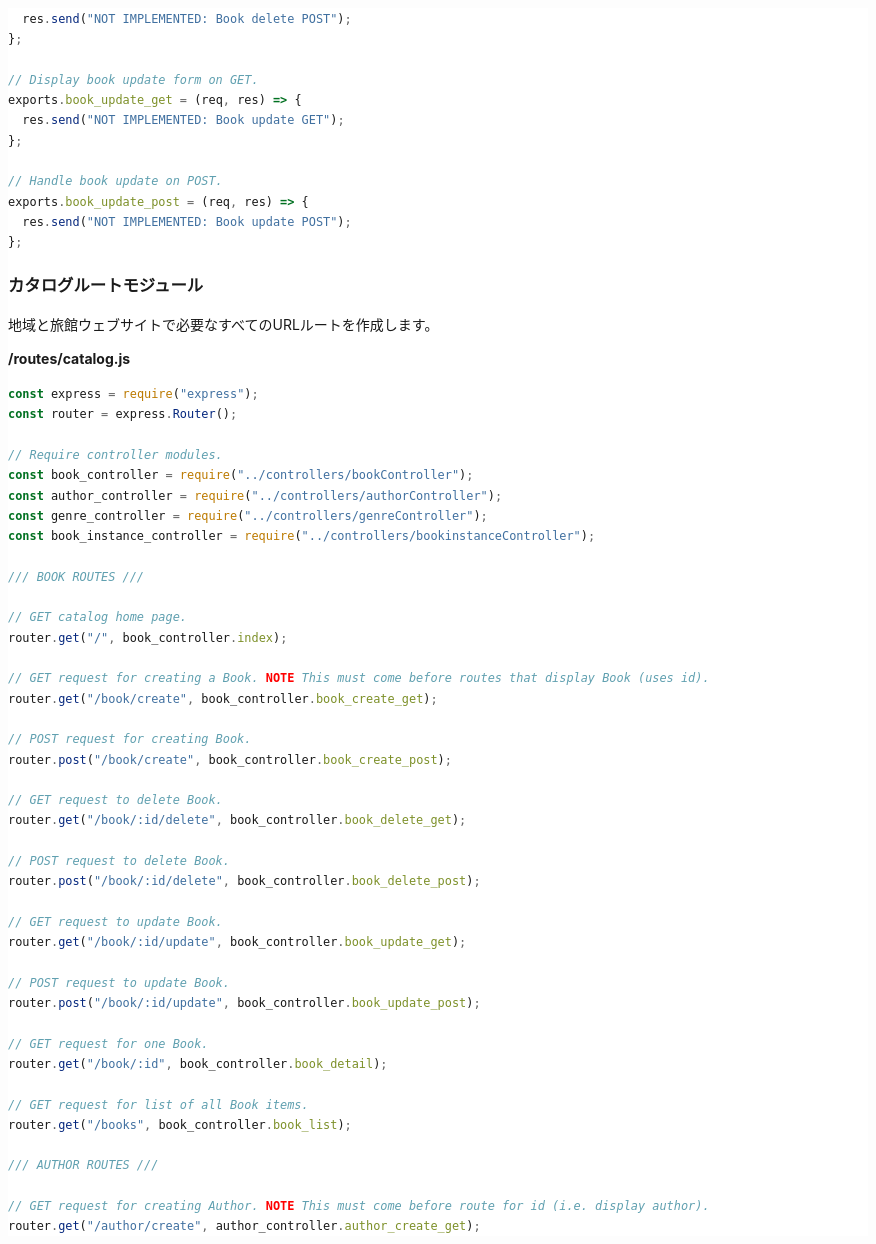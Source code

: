 ```javascript
  res.send("NOT IMPLEMENTED: Book delete POST");
};

// Display book update form on GET.
exports.book_update_get = (req, res) => {
  res.send("NOT IMPLEMENTED: Book update GET");
};

// Handle book update on POST.
exports.book_update_post = (req, res) => {
  res.send("NOT IMPLEMENTED: Book update POST");
};
```

### カタログルートモジュール

地域と旅館ウェブサイトで必要なすべてのURLルートを作成します。

**/routes/catalog.js**

```javascript
const express = require("express");
const router = express.Router();

// Require controller modules.
const book_controller = require("../controllers/bookController");
const author_controller = require("../controllers/authorController");
const genre_controller = require("../controllers/genreController");
const book_instance_controller = require("../controllers/bookinstanceController");

/// BOOK ROUTES ///

// GET catalog home page.
router.get("/", book_controller.index);

// GET request for creating a Book. NOTE This must come before routes that display Book (uses id).
router.get("/book/create", book_controller.book_create_get);

// POST request for creating Book.
router.post("/book/create", book_controller.book_create_post);

// GET request to delete Book.
router.get("/book/:id/delete", book_controller.book_delete_get);

// POST request to delete Book.
router.post("/book/:id/delete", book_controller.book_delete_post);

// GET request to update Book.
router.get("/book/:id/update", book_controller.book_update_get);

// POST request to update Book.
router.post("/book/:id/update", book_controller.book_update_post);

// GET request for one Book.
router.get("/book/:id", book_controller.book_detail);

// GET request for list of all Book items.
router.get("/books", book_controller.book_list);

/// AUTHOR ROUTES ///

// GET request for creating Author. NOTE This must come before route for id (i.e. display author).
router.get("/author/create", author_controller.author_create_get);

```
